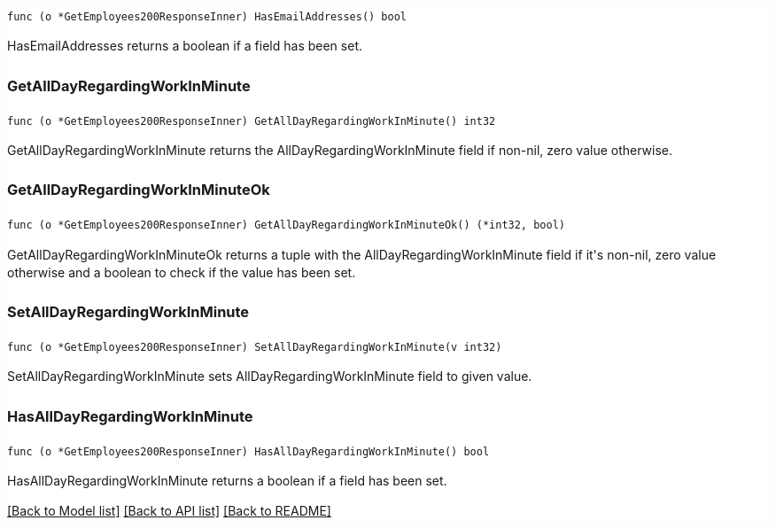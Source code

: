 `func (o *GetEmployees200ResponseInner) HasEmailAddresses() bool`

HasEmailAddresses returns a boolean if a field has been set.

### GetAllDayRegardingWorkInMinute

`func (o *GetEmployees200ResponseInner) GetAllDayRegardingWorkInMinute() int32`

GetAllDayRegardingWorkInMinute returns the AllDayRegardingWorkInMinute field if non-nil, zero value otherwise.

### GetAllDayRegardingWorkInMinuteOk

`func (o *GetEmployees200ResponseInner) GetAllDayRegardingWorkInMinuteOk() (*int32, bool)`

GetAllDayRegardingWorkInMinuteOk returns a tuple with the AllDayRegardingWorkInMinute field if it's non-nil, zero value otherwise
and a boolean to check if the value has been set.

### SetAllDayRegardingWorkInMinute

`func (o *GetEmployees200ResponseInner) SetAllDayRegardingWorkInMinute(v int32)`

SetAllDayRegardingWorkInMinute sets AllDayRegardingWorkInMinute field to given value.

### HasAllDayRegardingWorkInMinute

`func (o *GetEmployees200ResponseInner) HasAllDayRegardingWorkInMinute() bool`

HasAllDayRegardingWorkInMinute returns a boolean if a field has been set.


[[Back to Model list]](../README.md#documentation-for-models) [[Back to API list]](../README.md#documentation-for-api-endpoints) [[Back to README]](../README.md)


